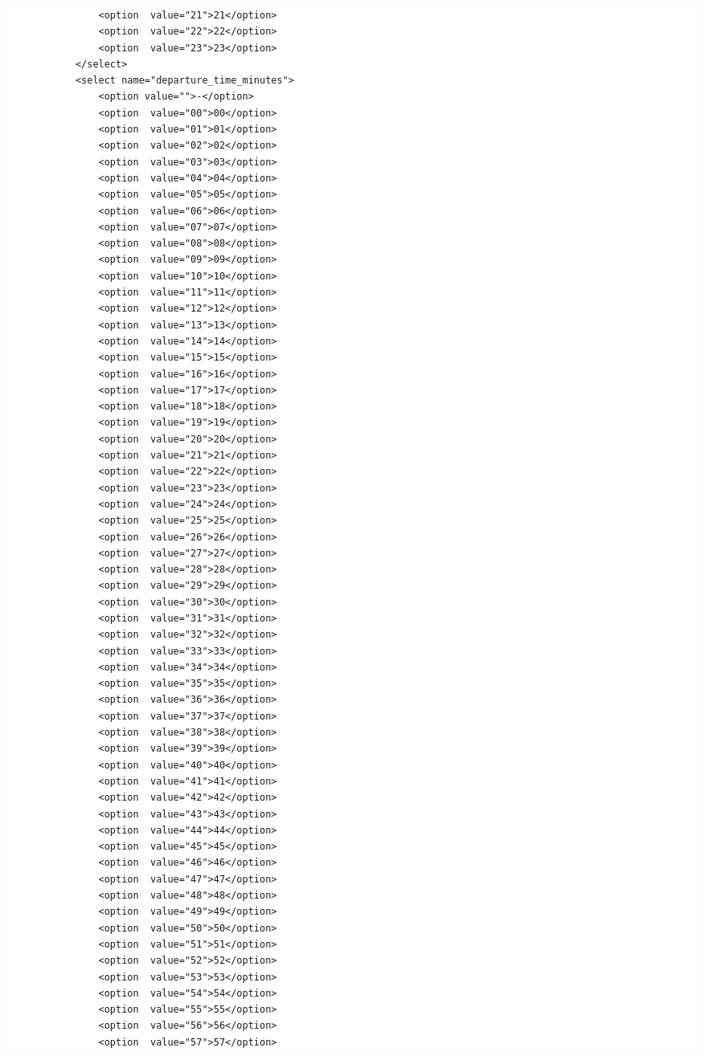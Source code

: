                     <option  value="21">21</option>
                    <option  value="22">22</option>
                    <option  value="23">23</option>
                </select>       
                <select name="departure_time_minutes">
                    <option value="">-</option>
                    <option  value="00">00</option>
                    <option  value="01">01</option>
                    <option  value="02">02</option>
                    <option  value="03">03</option>
                    <option  value="04">04</option>
                    <option  value="05">05</option>
                    <option  value="06">06</option>
                    <option  value="07">07</option>
                    <option  value="08">08</option>
                    <option  value="09">09</option>
                    <option  value="10">10</option>
                    <option  value="11">11</option>
                    <option  value="12">12</option>
                    <option  value="13">13</option>
                    <option  value="14">14</option>
                    <option  value="15">15</option>
                    <option  value="16">16</option>
                    <option  value="17">17</option>
                    <option  value="18">18</option>
                    <option  value="19">19</option>
                    <option  value="20">20</option>
                    <option  value="21">21</option>
                    <option  value="22">22</option>
                    <option  value="23">23</option>
                    <option  value="24">24</option>
                    <option  value="25">25</option>
                    <option  value="26">26</option>
                    <option  value="27">27</option>
                    <option  value="28">28</option>
                    <option  value="29">29</option>
                    <option  value="30">30</option>
                    <option  value="31">31</option>
                    <option  value="32">32</option>
                    <option  value="33">33</option>
                    <option  value="34">34</option>
                    <option  value="35">35</option>
                    <option  value="36">36</option>
                    <option  value="37">37</option>
                    <option  value="38">38</option>
                    <option  value="39">39</option>
                    <option  value="40">40</option>
                    <option  value="41">41</option>
                    <option  value="42">42</option>
                    <option  value="43">43</option>
                    <option  value="44">44</option>
                    <option  value="45">45</option>
                    <option  value="46">46</option>
                    <option  value="47">47</option>
                    <option  value="48">48</option>
                    <option  value="49">49</option>
                    <option  value="50">50</option>
                    <option  value="51">51</option>
                    <option  value="52">52</option>
                    <option  value="53">53</option>
                    <option  value="54">54</option>
                    <option  value="55">55</option>
                    <option  value="56">56</option>
                    <option  value="57">57</option>